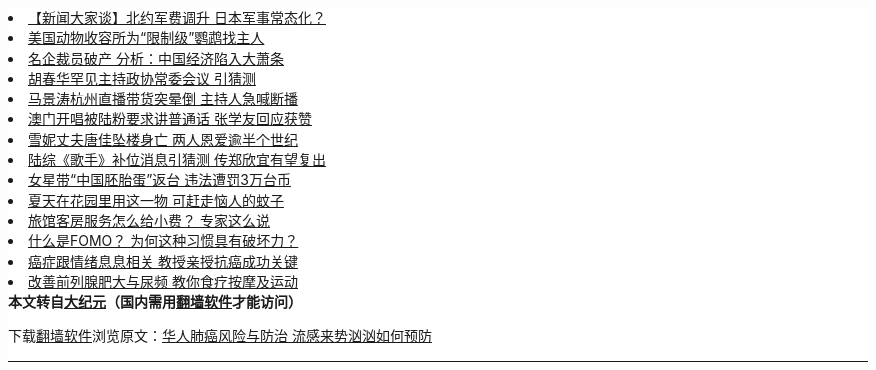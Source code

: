 <li><a href="https://github.com/1992513/djy/blob/master/gb/25/6/25/n14538713.md#1">【新闻大家谈】北约军费调升 日本军事常态化？</a></li>
<li><a href="https://github.com/1992513/djy/blob/master/gb/25/6/24/n14537654.md#1">美国动物收容所为“限制级”鹦鹉找主人</a></li>
<li><a href="https://github.com/1992513/djy/blob/master/gb/25/6/23/n14537189.md#1">名企裁员破产 分析：中国经济陷入大萧条</a></li>
<li><a href="https://github.com/1992513/djy/blob/master/gb/25/6/24/n14537381.md#1">胡春华罕见主持政协常委会议 引猜测</a></li>
<li><a href="https://github.com/1992513/djy/blob/master/gb/25/6/22/n14536475.md#1">马景涛杭州直播带货突晕倒 主持人急喊断播</a></li>
<li><a href="https://github.com/1992513/djy/blob/master/gb/25/6/22/n14536452.md#1">澳门开唱被陆粉要求讲普通话 张学友回应获赞</a></li>
<li><a href="https://github.com/1992513/djy/blob/master/gb/25/6/23/n14537160.md#1">雪妮丈夫唐佳坠楼身亡 两人恩爱逾半个世纪</a></li>
<li><a href="https://github.com/1992513/djy/blob/master/gb/25/6/23/n14537196.md#1">陆综《歌手》补位消息引猜测 传郑欣宜有望复出</a></li>
<li><a href="https://github.com/1992513/djy/blob/master/gb/25/6/23/n14537254.md#1">女星带“中国胚胎蛋”返台 违法遭罚3万台币</a></li>
<li><a href="https://github.com/1992513/djy/blob/master/gb/25/6/25/n14538188.md#1">夏天在花园里用这一物 可赶走恼人的蚊子</a></li>
<li><a href="https://github.com/1992513/djy/blob/master/gb/25/6/23/n14536685.md#1">旅馆客房服务怎么给小费？ 专家这么说</a></li>
<li><a href="https://github.com/1992513/djy/blob/master/gb/25/6/24/n14537581.md#1">什么是FOMO？ 为何这种习惯具有破坏力？</a></li>
<li><a href="https://github.com/1992513/djy/blob/master/gb/25/6/19/n14535109.md#1">癌症跟情绪息息相关 教授亲授抗癌成功关键</a></li>
<li><a href="https://github.com/1992513/djy/blob/master/gb/25/6/21/n14535849.md#1">改善前列腺肥大与尿频 教你食疗按摩及运动</a></li>
<strong>本文转自<a href="https://www.epochtimes.com">大纪元</a>（国内需用<a href="https://github.com/1992513/www/blob/master/README.md#8">翻墙软件</a>才能访问）</strong><p>下载<a href="https://github.com/1992513/www/blob/master/README.md#8">翻墙软件</a>浏览原文：<a href="https://www.epochtimes.com/gb/25/3/18/n14461460.htm">华人肺癌风险与防治 流感来势汹汹如何预防</a></p><hr>